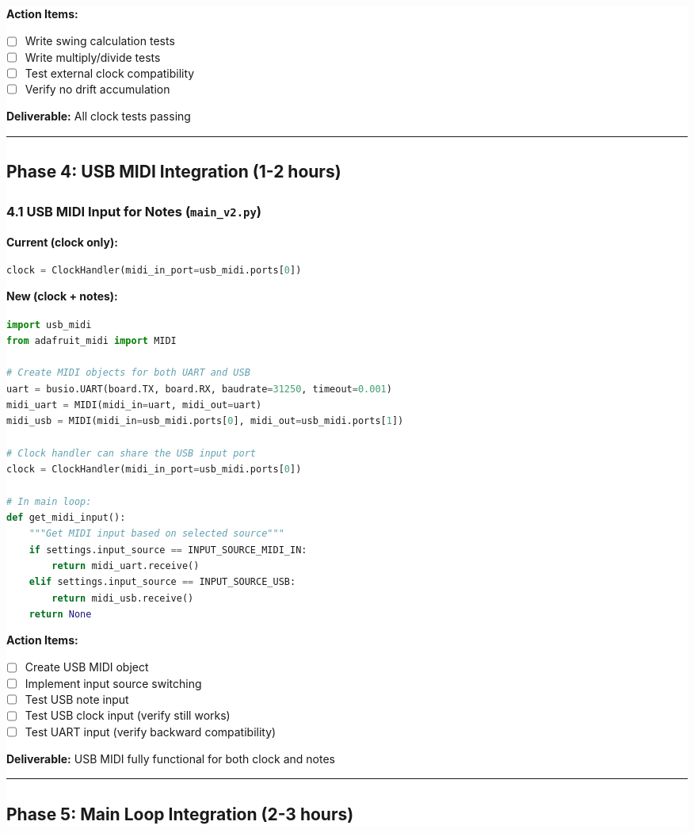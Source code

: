 **Action Items:**
- [ ] Write swing calculation tests
- [ ] Write multiply/divide tests
- [ ] Test external clock compatibility
- [ ] Verify no drift accumulation

**Deliverable:** All clock tests passing

---

## Phase 4: USB MIDI Integration (1-2 hours)

### 4.1 USB MIDI Input for Notes (`main_v2.py`)

**Current (clock only):**
```python
clock = ClockHandler(midi_in_port=usb_midi.ports[0])
```

**New (clock + notes):**
```python
import usb_midi
from adafruit_midi import MIDI

# Create MIDI objects for both UART and USB
uart = busio.UART(board.TX, board.RX, baudrate=31250, timeout=0.001)
midi_uart = MIDI(midi_in=uart, midi_out=uart)
midi_usb = MIDI(midi_in=usb_midi.ports[0], midi_out=usb_midi.ports[1])

# Clock handler can share the USB input port
clock = ClockHandler(midi_in_port=usb_midi.ports[0])

# In main loop:
def get_midi_input():
    """Get MIDI input based on selected source"""
    if settings.input_source == INPUT_SOURCE_MIDI_IN:
        return midi_uart.receive()
    elif settings.input_source == INPUT_SOURCE_USB:
        return midi_usb.receive()
    return None
```

**Action Items:**
- [ ] Create USB MIDI object
- [ ] Implement input source switching
- [ ] Test USB note input
- [ ] Test USB clock input (verify still works)
- [ ] Test UART input (verify backward compatibility)

**Deliverable:** USB MIDI fully functional for both clock and notes

---

## Phase 5: Main Loop Integration (2-3 hours)
